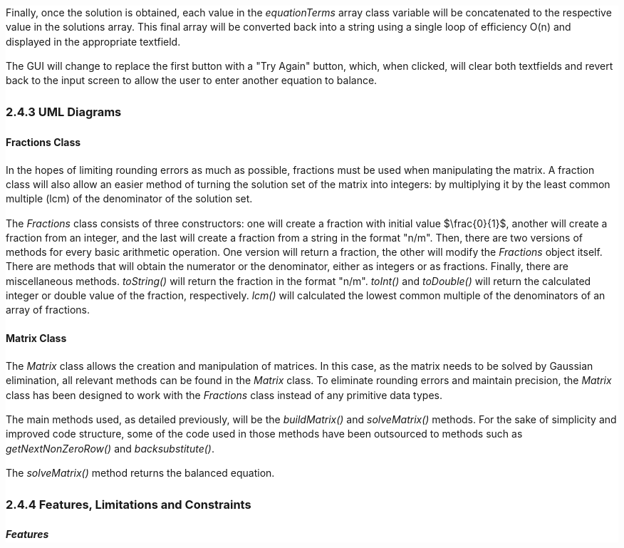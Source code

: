 Finally, once the solution is obtained, each value in the
*equationTerms* array class variable will be concatenated to the
respective value in the solutions array. This final array will be
converted back into a string using a single loop of efficiency O(n) and
displayed in the appropriate textfield.

The GUI will change to replace the first button with a "Try Again"
button, which, when clicked, will clear both textfields and revert back
to the input screen to allow the user to enter another equation to
balance.

### 2.4.3 UML Diagrams

#### Fractions Class

In the hopes of limiting rounding errors as much as possible, fractions must be used when manipulating the matrix. A
fraction class will also allow an easier method of turning the solution
set of the matrix into integers: by multiplying it by the least common
multiple (lcm) of the denominator of the solution set.

The *Fractions* class consists of three constructors: one will create a
fraction with initial value $\frac{0}{1}$, another will create a
fraction from an integer, and the last will create a fraction from a
string in the format "n/m". Then, there are two versions of methods for
every basic arithmetic operation. One version will return a fraction,
the other will modify the *Fractions* object itself. There are methods
that will obtain the numerator or the denominator, either as integers or
as fractions. Finally, there are miscellaneous methods. *toString()*
will return the fraction in the format "n/m". *toInt()* and *toDouble()*
will return the calculated integer or double value of the fraction,
respectively. *lcm()* will calculated the lowest common multiple of the
denominators of an array of fractions.

#### Matrix Class

The *Matrix* class allows the creation and
manipulation of matrices. In this case, as the matrix needs to be solved
by Gaussian elimination, all relevant methods can be found in the
*Matrix* class. To eliminate rounding errors and maintain precision, the
*Matrix* class has been designed to work with the *Fractions* class
instead of any primitive data types.

The main methods used, as detailed previously, will be the
*buildMatrix()* and *solveMatrix()* methods. For the sake of simplicity
and improved code structure, some of the code used in those methods have
been outsourced to methods such as *getNextNonZeroRow()* and
*backsubstitute()*.

The *solveMatrix()* method returns the balanced equation.

### 2.4.4 Features, Limitations and Constraints

##### Features
